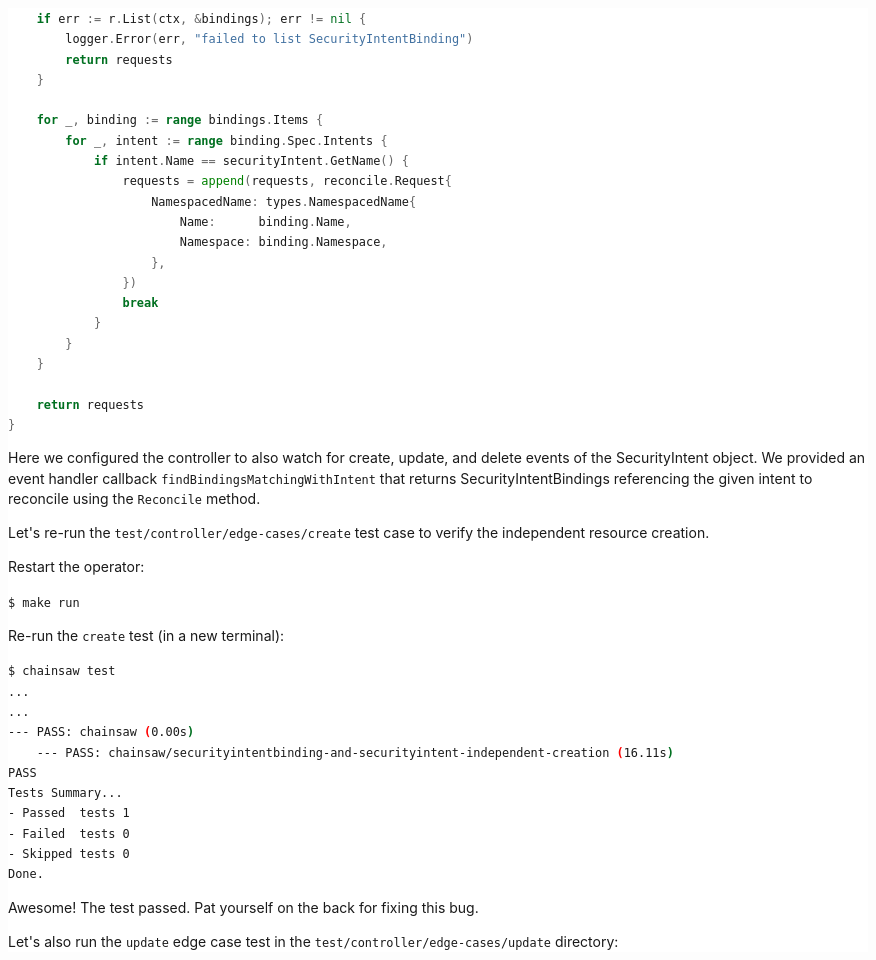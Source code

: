 ```go
	if err := r.List(ctx, &bindings); err != nil {
		logger.Error(err, "failed to list SecurityIntentBinding")
		return requests
	}

	for _, binding := range bindings.Items {
		for _, intent := range binding.Spec.Intents {
			if intent.Name == securityIntent.GetName() {
				requests = append(requests, reconcile.Request{
					NamespacedName: types.NamespacedName{
						Name:      binding.Name,
						Namespace: binding.Namespace,
					},
				})
                break
			}
		}
	}

	return requests
}
```

Here we configured the controller to also watch for create, update, and delete events of the SecurityIntent object. We provided an event handler callback `findBindingsMatchingWithIntent` that returns SecurityIntentBindings referencing the given intent to reconcile using the `Reconcile` method.

Let's re-run the `test/controller/edge-cases/create` test case to verify the independent resource creation.

Restart the operator:

```bash
$ make run
```

Re-run the `create` test (in a new terminal):

```bash
$ chainsaw test
...
...
--- PASS: chainsaw (0.00s)
    --- PASS: chainsaw/securityintentbinding-and-securityintent-independent-creation (16.11s)
PASS
Tests Summary...
- Passed  tests 1
- Failed  tests 0
- Skipped tests 0
Done.
```

Awesome! The test passed. Pat yourself on the back for fixing this bug.

Let's also run the `update` edge case test in the `test/controller/edge-cases/update` directory:
